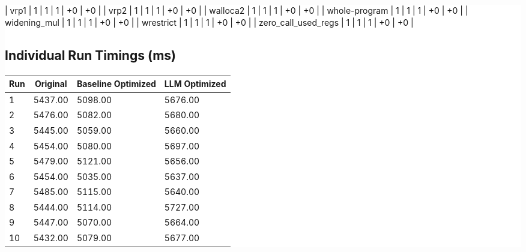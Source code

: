 | vrp1 | 1 | 1 | 1 | +0 | +0 |
| vrp2 | 1 | 1 | 1 | +0 | +0 |
| walloca2 | 1 | 1 | 1 | +0 | +0 |
| whole-program | 1 | 1 | 1 | +0 | +0 |
| widening_mul | 1 | 1 | 1 | +0 | +0 |
| wrestrict | 1 | 1 | 1 | +0 | +0 |
| zero_call_used_regs | 1 | 1 | 1 | +0 | +0 |

## Individual Run Timings (ms)
| Run | Original | Baseline Optimized | LLM Optimized |
|-----|----------|--------------------|---------------|
| 1 | 5437.00 | 5098.00 | 5676.00 |
| 2 | 5476.00 | 5082.00 | 5680.00 |
| 3 | 5445.00 | 5059.00 | 5660.00 |
| 4 | 5454.00 | 5080.00 | 5697.00 |
| 5 | 5479.00 | 5121.00 | 5656.00 |
| 6 | 5454.00 | 5035.00 | 5637.00 |
| 7 | 5485.00 | 5115.00 | 5640.00 |
| 8 | 5444.00 | 5114.00 | 5727.00 |
| 9 | 5447.00 | 5070.00 | 5664.00 |
| 10 | 5432.00 | 5079.00 | 5677.00 |
